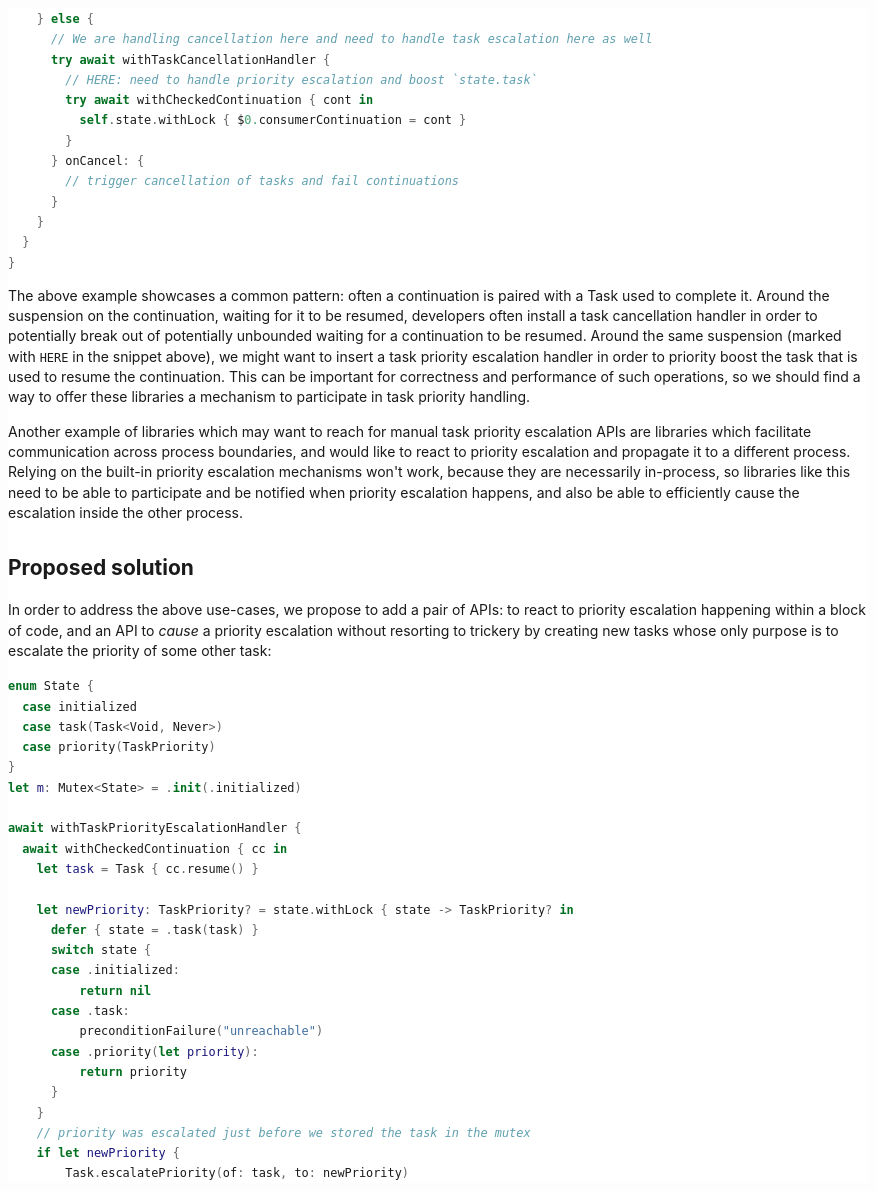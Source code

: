```swift
    } else {
      // We are handling cancellation here and need to handle task escalation here as well
      try await withTaskCancellationHandler { 
        // HERE: need to handle priority escalation and boost `state.task`
        try await withCheckedContinuation { cont in
          self.state.withLock { $0.consumerContinuation = cont }
        }
      } onCancel: {
        // trigger cancellation of tasks and fail continuations
      }
    }
  }
}
```

The above example showcases a common pattern: often a continuation is paired with a Task used to complete it. Around the suspension on the continuation, waiting for it to be resumed, developers often install a task cancellation handler in order to potentially break out of potentially unbounded waiting for a continuation to be resumed. Around the same suspension (marked with `HERE` in the snippet above), we might want to insert a task priority escalation handler in order to priority boost the task that is used to resume the continuation. This can be important for correctness and performance of such operations, so we should find a way to offer these libraries a mechanism to participate in task priority handling.

Another example of libraries which may want to reach for manual task priority escalation APIs are libraries which facilitate communication across process boundaries, and would like to react to priority escalation and propagate it to a different process. Relying on the built-in priority escalation mechanisms won't work, because they are necessarily in-process, so libraries like this need to be able to participate and be notified when priority escalation happens, and also be able to efficiently cause the escalation inside the other process.

## Proposed solution

In order to address the above use-cases, we propose to add a pair of APIs: to react to priority escalation happening within a block of code, and an API to _cause_ a priority escalation without resorting to trickery by creating new tasks whose only purpose is to escalate the priority of some other task:

```swift
enum State {
  case initialized
  case task(Task<Void, Never>)
  case priority(TaskPriority)
}
let m: Mutex<State> = .init(.initialized) 

await withTaskPriorityEscalationHandler {
  await withCheckedContinuation { cc in
    let task = Task { cc.resume() }
    
    let newPriority: TaskPriority? = state.withLock { state -> TaskPriority? in
      defer { state = .task(task) }
      switch state {
      case .initialized:
          return nil
      case .task:
          preconditionFailure("unreachable")
      case .priority(let priority):
          return priority
      }
    }
    // priority was escalated just before we stored the task in the mutex
    if let newPriority {
        Task.escalatePriority(of: task, to: newPriority)
```
